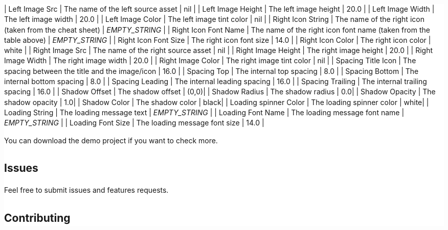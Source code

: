 | Left Image Src      | The name of the left source asset    | nil |
| Left Image Height      | The left image height    | 20.0 |
| Left Image Width      | The left image width    | 20.0 |
| Left Image Color      | The left image tint color    | nil |
| Right Icon String      | The name of the right icon (taken from the cheat sheet)    | _EMPTY&#95;STRING_ |
| Right Icon Font Name      | The name of the right icon font name (taken from the table above)    | _EMPTY&#95;STRING_ |
| Right Icon Font Size      | The right icon font size    | 14.0 |
| Right Icon Color      | The right icon color    | white |
| Right Image Src      | The name of the right source asset    | nil |
| Right Image Height      | The right image height    | 20.0 |
| Right Image Width      | The right image width    | 20.0 |
| Right Image Color      | The right image tint color    | nil |
| Spacing Title Icon      | The spacing between the title and the image/icon    | 16.0 |
| Spacing Top      | The internal top spacing    | 8.0 |
| Spacing Bottom      | The internal bottom spacing    | 8.0 |
| Spacing Leading      | The internal leading spacing    | 16.0 |
| Spacing Trailing      | The internal trailing spacing    | 16.0 |
| Shadow Offset      | The shadow offset   | (0,0)|
| Shadow Radius      | The shadow radius   | 0.0|
| Shadow Opacity      | The shadow opacity   | 1.0|
| Shadow Color      | The shadow color   | black|
| Loading spinner Color      | The loading spinner color   | white|
| Loading String      | The loading message text   | _EMPTY&#95;STRING_ |
| Loading Font Name      | The loading message font name   | _EMPTY&#95;STRING_ |
| Loading Font Size      | The loading message font size    | 14.0 |

You can download the demo project if you want to check more.

## Issues


Feel free to submit issues and features requests.

## Contributing
